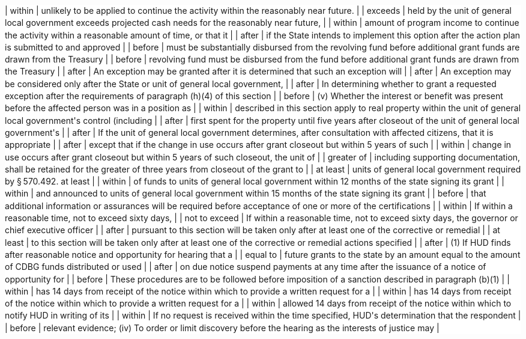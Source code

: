 | within        | unlikely to be applied to continue the activity within  the reasonably near future.                                                                            |
| exceeds       | held by the unit of general local government exceeds projected cash needs for the reasonably near future,                                                      |
| within        | amount of program income to continue the activity within a reasonable amount of time, or that it                                                               |
| after         | if the State intends to implement this option after the action plan is submitted to and approved                                                               |
| before        | must be substantially disbursed from the revolving fund before additional grant funds are drawn from the Treasury                                              |
| before        | revolving fund must be disbursed from the fund before additional grant funds are drawn from the Treasury                                                       |
| after         | An exception may be granted  after it is determined that such an exception will                                                                                |
| after         | An exception may be considered only  after the State or unit of general local government,                                                                      |
| after         | In determining whether to grant a requested exception  after the requirements of paragraph (h)(4) of this section                                              |
| before        | (v) Whether the interest or benefit was present before the affected person was in a position as                                                                |
| within        | described in this section apply to real property within the unit of general local government's control (including                                              |
| after         | first spent for the property until five years after closeout of the unit of general local government's                                                         |
| after         | If the unit of general local government determines, after consultation with affected citizens, that it is appropriate                                          |
| after         | except that if the change in use occurs after grant closeout but within 5 years of such                                                                        |
| within        | change in use occurs after grant closeout but within 5 years of such closeout, the unit of                                                                     |
| greater of    | including supporting documentation, shall be retained for the greater of three years from closeout of the grant to                                             |
| at least      | units of general local government required by &#167;&#8201;570.492. at least                                                                                   |
| within        | of funds to units of general local government within 12 months of the state signing its grant                                                                  |
| within        | and announced to units of general local government within 15 months of the state signing its grant                                                             |
| before        | that additional information or assurances will be required before acceptance of one or more of the certifications                                              |
| within        | If  within a reasonable time, not to exceed sixty days,                                                                                                        |
| not to exceed | If within a reasonable time,  not to exceed sixty days, the governor or chief executive officer                                                                |
| after         | pursuant to this section will be taken only after at least one of the corrective or remedial                                                                   |
| at least      | to this section will be taken only after at least one of the corrective or remedial actions specified                                                          |
| after         | (1) If HUD finds  after reasonable notice and opportunity for hearing that a                                                                                   |
| equal to      | future grants to the state by an amount equal to the amount of CDBG funds distributed or used                                                                  |
| after         | on due notice suspend payments at any time after the issuance of a notice of opportunity for                                                                   |
| before        | These procedures are to be followed  before imposition of a sanction described in paragraph (b)(1)                                                             |
| within        | has 14 days from receipt of the notice within which to provide a written request for a                                                                         |
| within        | has 14 days from receipt of the notice within which to provide a written request for a                                                                         |
| within        | allowed 14 days from receipt of the notice within which to notify HUD in writing of its                                                                        |
| within        | If no request is received  within the time specified, HUD's determination that the respondent                                                                  |
| before        | relevant evidence; (iv) To order or limit discovery before the hearing as the interests of justice may                                                         |